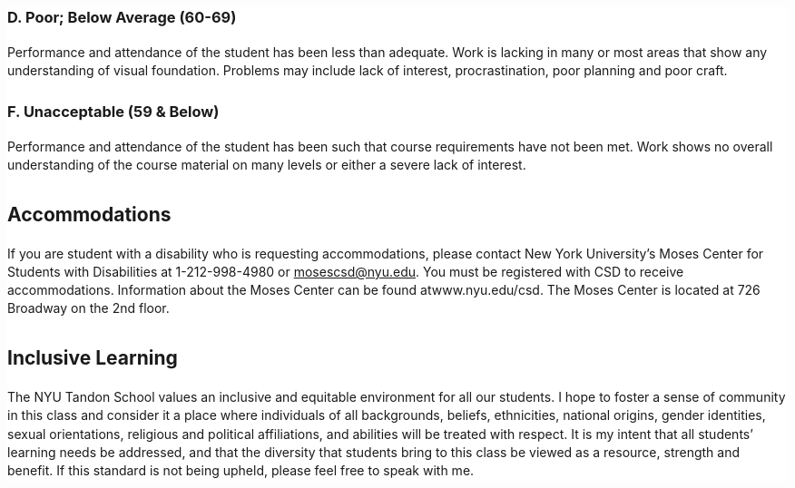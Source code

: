 ### D. Poor; Below Average (60-69)

Performance and attendance of the student has been less than adequate. Work is lacking in many or most areas that show any understanding of visual foundation. Problems may include lack of interest, procrastination, poor planning and poor craft.

### F. Unacceptable (59 & Below)

Performance and attendance of the student has been such that course requirements have not been met. Work shows no overall understanding of the course material on many levels or either a severe lack of interest.

## Accommodations

If you are student with a disability who is requesting accommodations, please contact New York University’s Moses Center for Students with Disabilities at 1-212-998-4980 or mosescsd@nyu.edu.  You must be registered with CSD to receive accommodations.  Information about the Moses Center can be found atwww.nyu.edu/csd. The Moses Center is located at 726 Broadway on the 2nd floor.

## Inclusive Learning

The NYU Tandon School values an inclusive and equitable environment for all our students. I hope to foster a sense of community in this class and consider it a place where individuals of all backgrounds, beliefs, ethnicities, national origins, gender identities, sexual orientations, religious and political affiliations, and abilities will be treated with respect.  It is my intent that all students’ learning needs be addressed, and that the diversity that students bring to this class be viewed as a resource, strength and benefit. If this standard is not being upheld, please feel free to speak with me.


